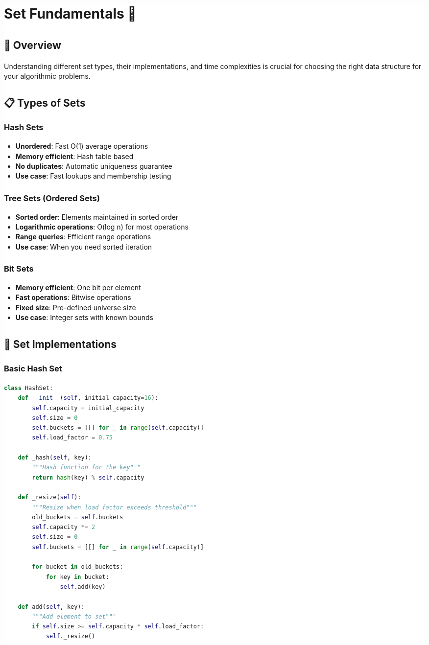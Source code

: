 # Set Fundamentals 🧮

## 🎯 Overview

Understanding different set types, their implementations, and time complexities is crucial for choosing the right data structure for your algorithmic problems.

## 📋 Types of Sets

### Hash Sets

- **Unordered**: Fast O(1) average operations
- **Memory efficient**: Hash table based  
- **No duplicates**: Automatic uniqueness guarantee
- **Use case**: Fast lookups and membership testing

### Tree Sets (Ordered Sets)

- **Sorted order**: Elements maintained in sorted order
- **Logarithmic operations**: O(log n) for most operations
- **Range queries**: Efficient range operations
- **Use case**: When you need sorted iteration

### Bit Sets

- **Memory efficient**: One bit per element
- **Fast operations**: Bitwise operations
- **Fixed size**: Pre-defined universe size
- **Use case**: Integer sets with known bounds

## 🔧 Set Implementations

### Basic Hash Set

```python
class HashSet:
    def __init__(self, initial_capacity=16):
        self.capacity = initial_capacity
        self.size = 0
        self.buckets = [[] for _ in range(self.capacity)]
        self.load_factor = 0.75
    
    def _hash(self, key):
        """Hash function for the key"""
        return hash(key) % self.capacity
    
    def _resize(self):
        """Resize when load factor exceeds threshold"""
        old_buckets = self.buckets
        self.capacity *= 2
        self.size = 0
        self.buckets = [[] for _ in range(self.capacity)]
        
        for bucket in old_buckets:
            for key in bucket:
                self.add(key)
    
    def add(self, key):
        """Add element to set"""
        if self.size >= self.capacity * self.load_factor:
            self._resize()
```